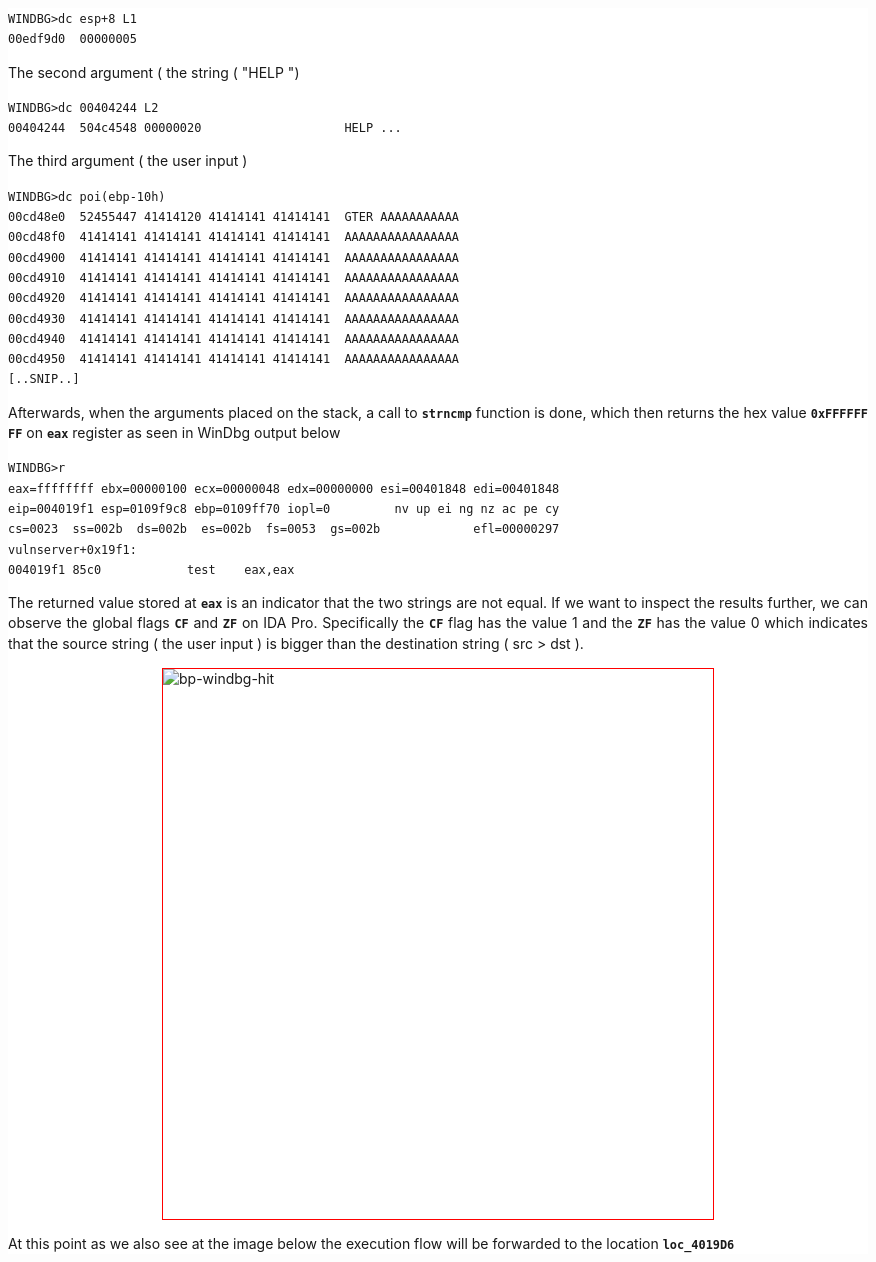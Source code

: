 ```
WINDBG>dc esp+8 L1
00edf9d0  00000005  
```
The second argument ( the string ( "HELP ")

```
WINDBG>dc 00404244 L2
00404244  504c4548 00000020                    HELP ...
```

The third argument ( the user input )

```
WINDBG>dc poi(ebp-10h)
00cd48e0  52455447 41414120 41414141 41414141  GTER AAAAAAAAAAA
00cd48f0  41414141 41414141 41414141 41414141  AAAAAAAAAAAAAAAA
00cd4900  41414141 41414141 41414141 41414141  AAAAAAAAAAAAAAAA
00cd4910  41414141 41414141 41414141 41414141  AAAAAAAAAAAAAAAA
00cd4920  41414141 41414141 41414141 41414141  AAAAAAAAAAAAAAAA
00cd4930  41414141 41414141 41414141 41414141  AAAAAAAAAAAAAAAA
00cd4940  41414141 41414141 41414141 41414141  AAAAAAAAAAAAAAAA
00cd4950  41414141 41414141 41414141 41414141  AAAAAAAAAAAAAAAA
[..SNIP..]
```

<p align="justify">
Afterwards, when the arguments placed on the stack, a call to <code><b>strncmp</b></code> function is done, which then returns the hex value <code><b>0xFFFFFFFF</b></code> on <code><b>eax</b></code> register as seen in WinDbg output below
</p>

```
WINDBG>r
eax=ffffffff ebx=00000100 ecx=00000048 edx=00000000 esi=00401848 edi=00401848
eip=004019f1 esp=0109f9c8 ebp=0109ff70 iopl=0         nv up ei ng nz ac pe cy
cs=0023  ss=002b  ds=002b  es=002b  fs=0053  gs=002b             efl=00000297
vulnserver+0x19f1:
004019f1 85c0            test    eax,eax
```

<p align="justify">
The returned value stored at <code><b>eax</b></code> is an indicator that the two strings are not equal. If we want to inspect the results further, we can observe the global flags <code><b>CF</b></code> and <code><b>ZF</b></code> on IDA Pro. Specifically the <code><b>CF</b></code> flag has the value 1 and the <code><b>ZF</b></code> has the value 0 which indicates that the source string ( the user input ) is bigger than the destination string ( src > dst ). 
</p>

<img style="display: block;margin-left: auto;margin-right: auto;border: 1px solid red;" src="{{ site.baseurl }}/assets/images/2021/04/return-strncmp.png" alt="bp-windbg-hit" width="550" height="550" />

<p align="justify">
At this point as we also see at the image below the execution flow will be forwarded to the location <code><b>loc_4019D6</b></code> 
</p>
